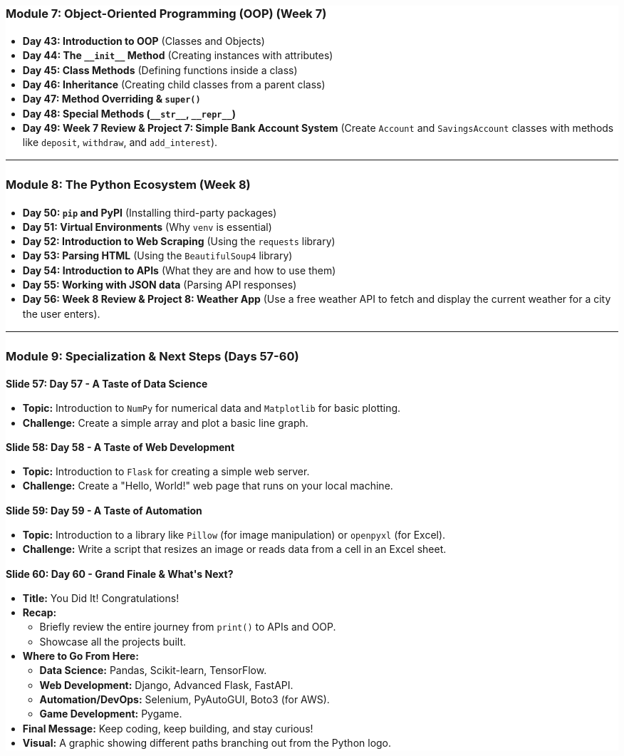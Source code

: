 
### **Module 7: Object-Oriented Programming (OOP) (Week 7)**

*   **Day 43: Introduction to OOP** (Classes and Objects)
*   **Day 44: The `__init__` Method** (Creating instances with attributes)
*   **Day 45: Class Methods** (Defining functions inside a class)
*   **Day 46: Inheritance** (Creating child classes from a parent class)
*   **Day 47: Method Overriding & `super()`**
*   **Day 48: Special Methods (`__str__`, `__repr__`)**
*   **Day 49: Week 7 Review & Project 7: Simple Bank Account System** (Create `Account` and `SavingsAccount` classes with methods like `deposit`, `withdraw`, and `add_interest`).

---

### **Module 8: The Python Ecosystem (Week 8)**

*   **Day 50: `pip` and PyPI** (Installing third-party packages)
*   **Day 51: Virtual Environments** (Why `venv` is essential)
*   **Day 52: Introduction to Web Scraping** (Using the `requests` library)
*   **Day 53: Parsing HTML** (Using the `BeautifulSoup4` library)
*   **Day 54: Introduction to APIs** (What they are and how to use them)
*   **Day 55: Working with JSON data** (Parsing API responses)
*   **Day 56: Week 8 Review & Project 8: Weather App** (Use a free weather API to fetch and display the current weather for a city the user enters).

---

### **Module 9: Specialization & Next Steps (Days 57-60)**

**Slide 57: Day 57 - A Taste of Data Science**
*   **Topic:** Introduction to `NumPy` for numerical data and `Matplotlib` for basic plotting.
*   **Challenge:** Create a simple array and plot a basic line graph.

**Slide 58: Day 58 - A Taste of Web Development**
*   **Topic:** Introduction to `Flask` for creating a simple web server.
*   **Challenge:** Create a "Hello, World!" web page that runs on your local machine.

**Slide 59: Day 59 - A Taste of Automation**
*   **Topic:** Introduction to a library like `Pillow` (for image manipulation) or `openpyxl` (for Excel).
*   **Challenge:** Write a script that resizes an image or reads data from a cell in an Excel sheet.

**Slide 60: Day 60 - Grand Finale & What's Next?**
*   **Title:** You Did It! Congratulations!
*   **Recap:**
    *   Briefly review the entire journey from `print()` to APIs and OOP.
    *   Showcase all the projects built.
*   **Where to Go From Here:**
    *   **Data Science:** Pandas, Scikit-learn, TensorFlow.
    *   **Web Development:** Django, Advanced Flask, FastAPI.
    *   **Automation/DevOps:** Selenium, PyAutoGUI, Boto3 (for AWS).
    *   **Game Development:** Pygame.
*   **Final Message:** Keep coding, keep building, and stay curious!
*   **Visual:** A graphic showing different paths branching out from the Python logo.